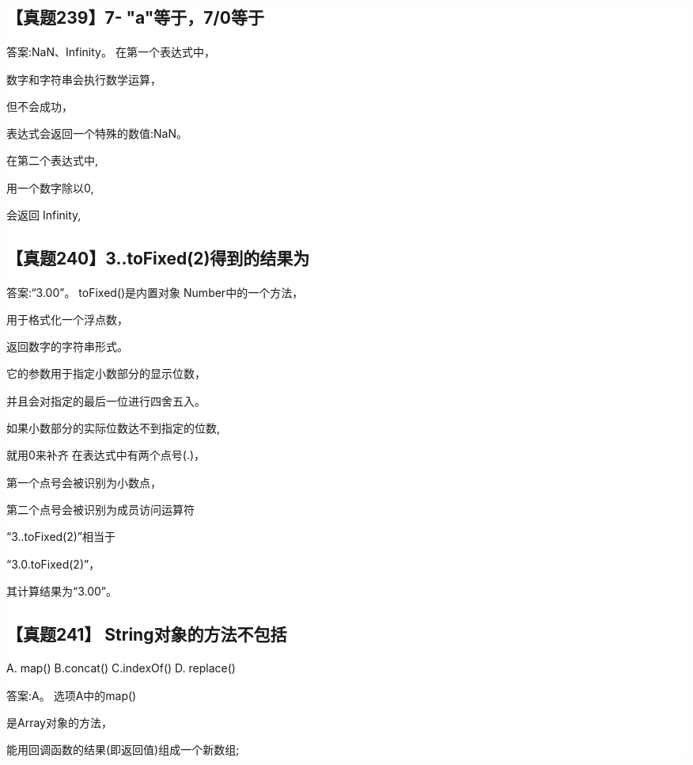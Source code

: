 ## 【真题239】7- "a"等于，7/0等于

答案:NaN、Infinity。
在第一个表达式中，

数字和字符串会执行数学运算，

但不会成功，

表达式会返回一个特殊的数值:NaN。

在第二个表达式中,

用一个数字除以0,

会返回 Infinity,

## 【真题240】3..toFixed(2)得到的结果为

答案:“3.00”。
toFixed()是内置对象 Number中的一个方法，

用于格式化一个浮点数，

返回数字的字符串形式。

它的参数用于指定小数部分的显示位数，

并且会对指定的最后一位进行四舍五入。

如果小数部分的实际位数达不到指定的位数,

就用0来补齐
在表达式中有两个点号(.)，

第一个点号会被识别为小数点，

第二个点号会被识别为成员访问运算符

“3..toFixed(2)”相当于

“3.0.toFixed(2)”，

其计算结果为“3.00”。

## 【真题241】 String对象的方法不包括

A. map()
B.concat()
C.indexOf()
D. replace()

答案:A。
选项A中的map()

是Array对象的方法，

能用回调函数的结果(即返回值)组成一个新数组;
